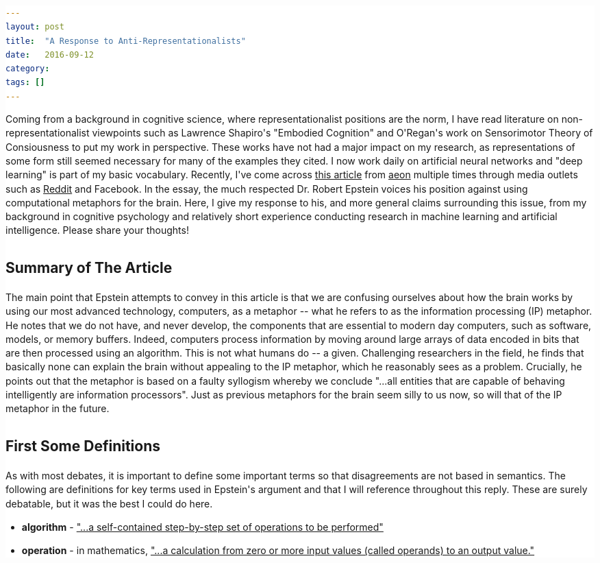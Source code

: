 ```yaml
---
layout: post
title:  "A Response to Anti-Representationalists"
date:   2016-09-12
category: 
tags: []
---
```


Coming from a background in cognitive science, where representationalist positions are the norm, I have read literature on non-representationalist viewpoints such as Lawrence Shapiro's "Embodied Cognition" and O'Regan's work on Sensorimotor Theory of Consiousness to put my work in perspective. These works have not had a major impact on my research, as representations of some form still seemed necessary for many of the examples they cited. I now work daily on artificial neural networks and "deep learning" is part of my basic vocabulary. Recently, I've come across [this article](https://aeon.co/essays/your-brain-does-not-process-information-and-it-is-not-a-computer) from [aeon](https://aeon.co/) multiple times through media outlets such as [Reddit](https://www.reddit.com/search?q=Epstein+brain+is+not+a+computer&restrict_sr=&sort=relevance&t=all) and Facebook. In the essay, the  much respected Dr. Robert Epstein voices his position against using computational metaphors for the brain. Here, I give my response to his, and more general claims surrounding this issue, from my background in cognitive psychology and relatively short experience conducting research in machine learning and artificial intelligence. Please share your thoughts!



## Summary of The Article

The main point that Epstein attempts to convey in this article is that we are confusing ourselves about how the brain works by using our most advanced technology, computers, as a metaphor -- what he refers to as the information processing (IP) metaphor. He notes that we do not have, and never develop, the components that are essential to modern day computers, such as software, models, or memory buffers. Indeed, computers process information by moving around large arrays of data encoded in bits that are then processed using an algorithm. This is not what humans do -- a given. Challenging researchers in the field, he finds that basically none can explain the brain without appealing to the IP metaphor, which he reasonably sees as a problem. Crucially, he points out that the metaphor is based on a faulty syllogism whereby we conclude "...all entities that are capable of behaving intelligently are information processors". Just as previous metaphors for the brain seem silly to us now, so will that of the IP metaphor in the future. 


## First Some Definitions

As with most debates, it is important to define some important terms so that disagreements are not based in semantics. The following are definitions for key terms used in Epstein's argument and that I will reference throughout this reply. These are surely debatable, but it was the best I could do here. 

* __algorithm__ - ["...a self-contained step-by-step set of operations to be performed"](https://en.wikipedia.org/wiki/Algorithm)

* __operation__ - in mathematics, ["...a calculation from zero or more input values (called operands) to an output value."](https://en.wikipedia.org/wiki/Operation_(mathematics))
